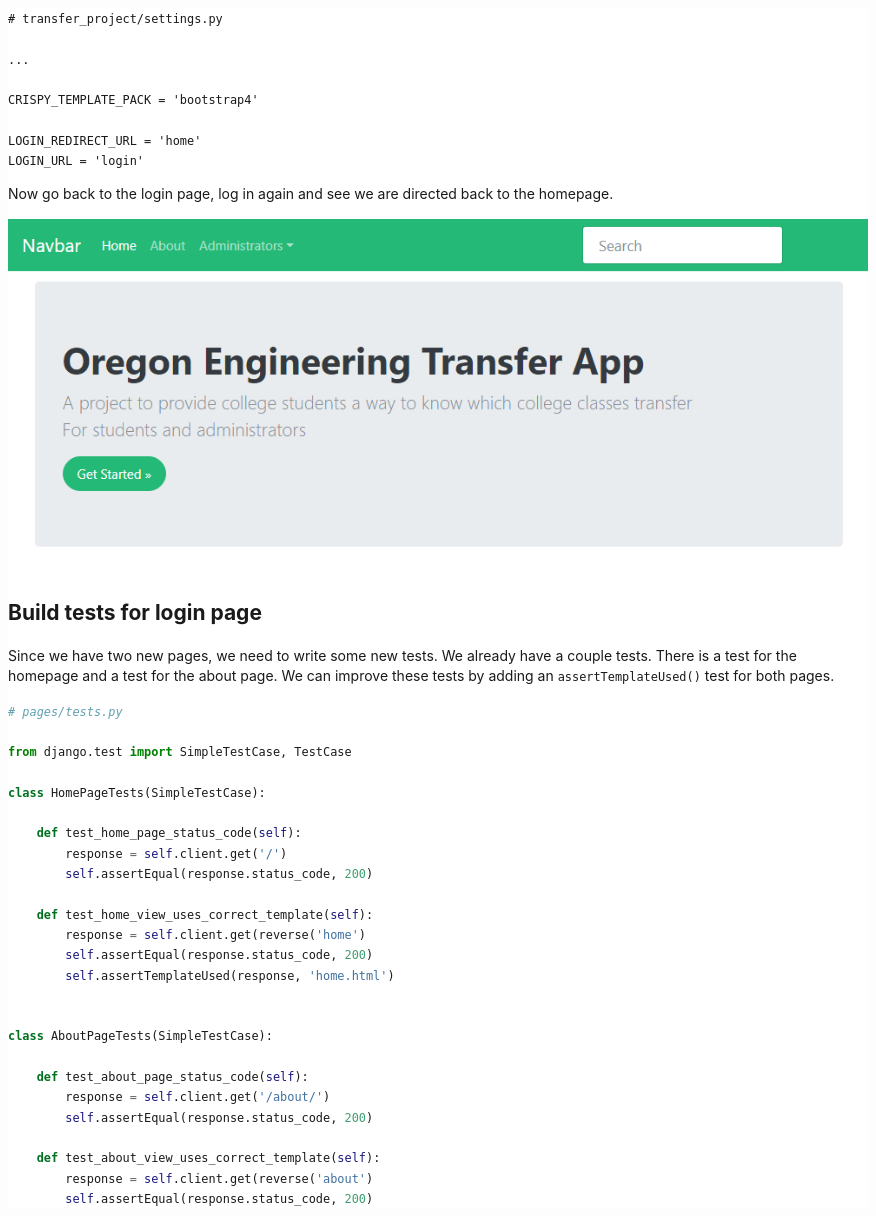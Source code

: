 ```html
# transfer_project/settings.py

...

CRISPY_TEMPLATE_PACK = 'bootstrap4'

LOGIN_REDIRECT_URL = 'home'
LOGIN_URL = 'login'
```

Now go back to the login page, log in again and see we are directed back to the homepage.

![Login Page Login Link](images/home_page_after_login.png)

## Build tests for login page

Since we have two new pages, we need to write some new tests. We already have a couple tests. There is a test for the homepage and a test for the about page. We can improve these tests by adding an ```assertTemplateUsed()``` test for both pages.

```python
# pages/tests.py

from django.test import SimpleTestCase, TestCase

class HomePageTests(SimpleTestCase):

    def test_home_page_status_code(self):
        response = self.client.get('/')
        self.assertEqual(response.status_code, 200)

    def test_home_view_uses_correct_template(self):
        response = self.client.get(reverse('home')
        self.assertEqual(response.status_code, 200)
        self.assertTemplateUsed(response, 'home.html')


class AboutPageTests(SimpleTestCase):

    def test_about_page_status_code(self):
        response = self.client.get('/about/')
        self.assertEqual(response.status_code, 200)

    def test_about_view_uses_correct_template(self):
        response = self.client.get(reverse('about')
        self.assertEqual(response.status_code, 200)
```